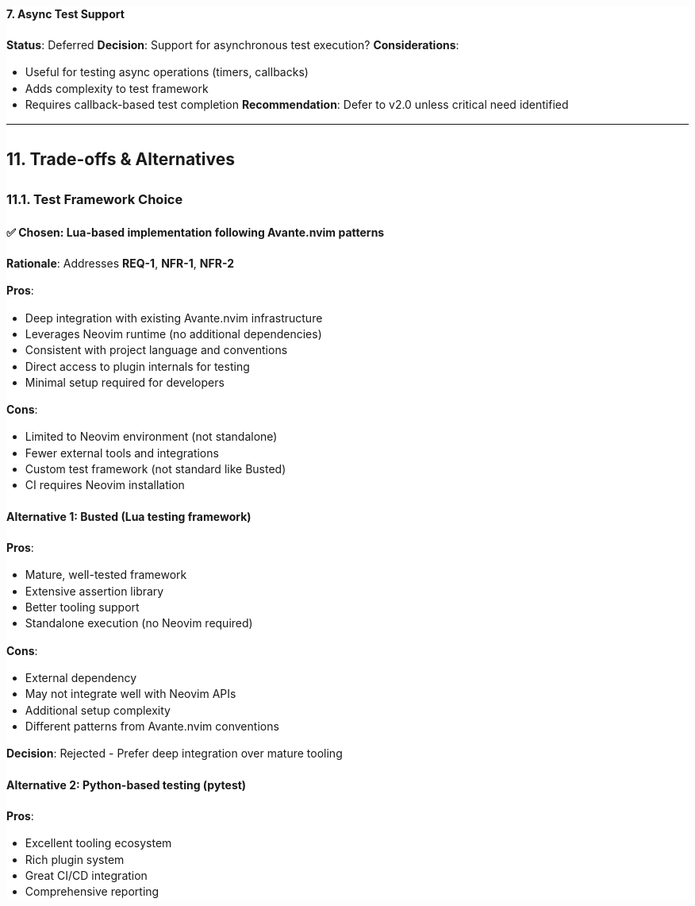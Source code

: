 #### 7. Async Test Support
**Status**: Deferred
**Decision**: Support for asynchronous test execution?
**Considerations**:
- Useful for testing async operations (timers, callbacks)
- Adds complexity to test framework
- Requires callback-based test completion
**Recommendation**: Defer to v2.0 unless critical need identified

---

## 11. Trade-offs & Alternatives

### 11.1. Test Framework Choice

#### ✅ Chosen: Lua-based implementation following Avante.nvim patterns

**Rationale**: Addresses **REQ-1**, **NFR-1**, **NFR-2**

**Pros**:
- Deep integration with existing Avante.nvim infrastructure
- Leverages Neovim runtime (no additional dependencies)
- Consistent with project language and conventions
- Direct access to plugin internals for testing
- Minimal setup required for developers

**Cons**:
- Limited to Neovim environment (not standalone)
- Fewer external tools and integrations
- Custom test framework (not standard like Busted)
- CI requires Neovim installation

#### Alternative 1: Busted (Lua testing framework)

**Pros**:
- Mature, well-tested framework
- Extensive assertion library
- Better tooling support
- Standalone execution (no Neovim required)

**Cons**:
- External dependency
- May not integrate well with Neovim APIs
- Additional setup complexity
- Different patterns from Avante.nvim conventions

**Decision**: Rejected - Prefer deep integration over mature tooling

#### Alternative 2: Python-based testing (pytest)

**Pros**:
- Excellent tooling ecosystem
- Rich plugin system
- Great CI/CD integration
- Comprehensive reporting
